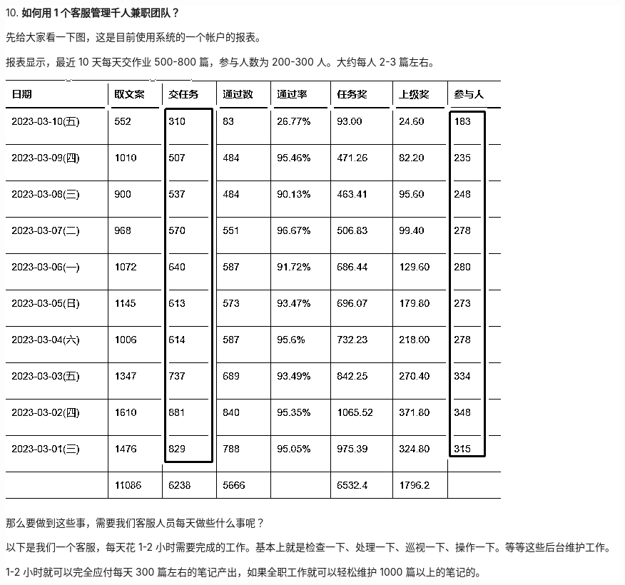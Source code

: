 
10\. **如何用 1 个客服管理千人兼职团队？**

先给大家看一下图，这是目前使用系统的一个帐户的报表。

报表显示，最近 10 天每天交作业 500-800 篇，参与人数为 200-300 人。大约每人 2-3 篇左右。

![](img/d43a1cbaf32b353e65d0a1b1a6ebe9d2.png)

那么要做到这些事，需要我们客服人员每天做些什么事呢？

以下是我们一个客服，每天花 1-2 小时需要完成的工作。基本上就是检查一下、处理一下、巡视一下、操作一下。等等这些后台维护工作。

1-2 小时就可以完全应付每天 300 篇左右的笔记产出，如果全职工作就可以轻松维护 1000 篇以上的笔记的。
